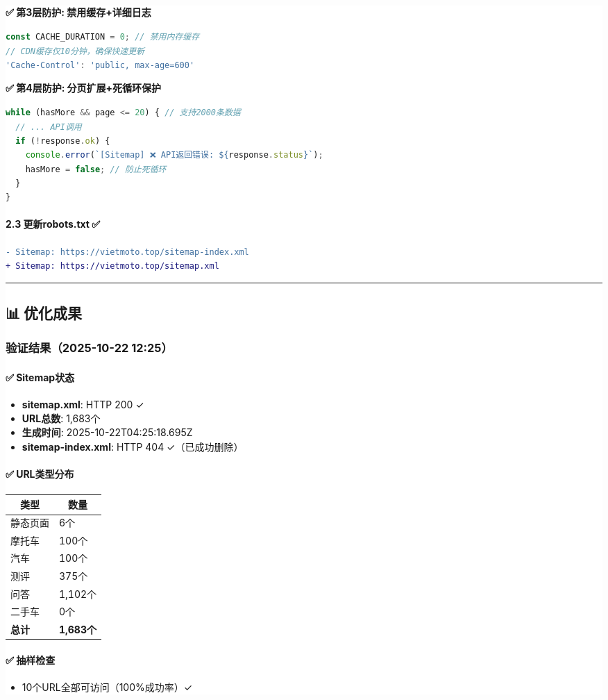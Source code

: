 **✅ 第3层防护: 禁用缓存+详细日志**
```typescript
const CACHE_DURATION = 0; // 禁用内存缓存
// CDN缓存仅10分钟，确保快速更新
'Cache-Control': 'public, max-age=600'
```

**✅ 第4层防护: 分页扩展+死循环保护**
```typescript
while (hasMore && page <= 20) { // 支持2000条数据
  // ... API调用
  if (!response.ok) {
    console.error(`[Sitemap] ❌ API返回错误: ${response.status}`);
    hasMore = false; // 防止死循环
  }
}
```

#### 2.3 更新robots.txt ✅
```diff
- Sitemap: https://vietmoto.top/sitemap-index.xml
+ Sitemap: https://vietmoto.top/sitemap.xml
```

---

## 📊 优化成果

### 验证结果（2025-10-22 12:25）

#### ✅ Sitemap状态
- **sitemap.xml**: HTTP 200 ✓
- **URL总数**: 1,683个
- **生成时间**: 2025-10-22T04:25:18.695Z
- **sitemap-index.xml**: HTTP 404 ✓（已成功删除）

#### ✅ URL类型分布
| 类型 | 数量 |
|------|------|
| 静态页面 | 6个 |
| 摩托车 | 100个 |
| 汽车 | 100个 |
| 测评 | 375个 |
| 问答 | 1,102个 |
| 二手车 | 0个 |
| **总计** | **1,683个** |

#### ✅ 抽样检查
- 10个URL全部可访问（100%成功率）✓

